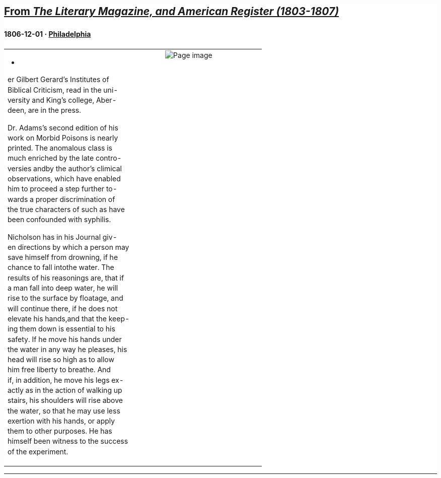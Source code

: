 
## [From _The Literary Magazine, and American Register (1803-1807)_](https://archive.org/details/sim_literary-magazine-and-american-register_1806-12_6_39/page/n73/mode/1up?view=theater)

#### 1806-12-01 &middot; [Philadelphia](http://dbpedia.org/resource/Philadelphia)

<table style="width: 100%;"><tr><td style="width: 50%">

-  
  
er Gilbert Gerard’s Institutes of  
Biblical Criticism, read in the uni-  
versity and King’s college, Aber-  
deen, are in the press.  
  
Dr. Adams’s second edition of his  
work on Morbid Poisons is nearly  
printed. The anomalous class is  
much enriched by the late contro-  
versies andby the author’s climical  
observations, which have enabled  
him to proceed a step further to-  
wards a proper discrimination of  
the true characters of such as have  
been confounded with syphilis.  
  
Nicholson has in his Journal giv-  
en directions by which a person may  
save himself from drowning, if he  
chance to fall intothe water. The  
results of his reasonings are, that if  
a man fall into deep water, he will  
rise to the surface by floatage, and  
will continue there, if he does not  
elevate his hands,and that the keep-  
ing them down is essential to his  
safety. If he move his hands under  
the water in any way he pleases, his  
head will rise so high as to allow  
him free liberty to breathe. And  
if, in addition, he move his legs ex-  
actly as in the action of walking up  
stairs, his shoulders will rise above  
the water, so that he may use less  
exertion with his hands, or apply  
them to other purposes. He has  
himself been witness to the success  
of the experiment.  

</td><td style="width: 50%; max-height: 75%; margin: auto; display: block;">
<img alt="Page image" src="https://iiif.archive.org/image/iiif/2/sim_literary-magazine-and-american-register_1806-12_6_39%2Fsim_literary-magazine-and-american-register_1806-12_6_39_jp2.zip%2Fsim_literary-magazine-and-american-register_1806-12_6_39_jp2%2Fsim_literary-magazine-and-american-register_1806-12_6_39_0073.jp2/pct:23.244473,28.381643,32.217165,47.544283/,600/0/default.jpg"/>
</td>
</tr></table>

---